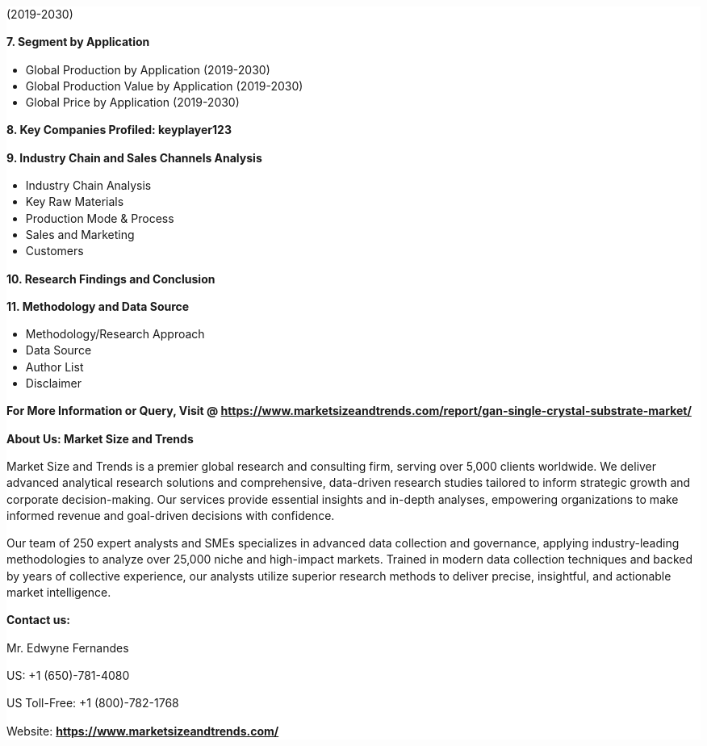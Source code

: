 (2019-2030)</li></ul><p><strong>7. Segment by Application</strong></p><ul><li>Global Production by Application (2019-2030)</li><li>Global Production Value by Application (2019-2030)</li><li>Global Price by Application (2019-2030)</li></ul><p><strong>8. Key Companies Profiled: keyplayer123</strong></p><p><strong>9. Industry Chain and Sales Channels Analysis</strong></p><ul><li>Industry Chain Analysis</li><li>Key Raw Materials</li><li>Production Mode &amp; Process</li><li>Sales and Marketing</li><li>Customers</li></ul><p><strong>10. Research Findings and Conclusion</strong></p><p><strong>11. Methodology and Data Source</strong></p><ul><li>Methodology/Research Approach</li><li>Data Source</li><li>Author List</li><li>Disclaimer</li></ul></p><p><strong>For More Information or Query, Visit @ <a href="https://www.marketsizeandtrends.com/report/gan-single-crystal-substrate-market/">https://www.marketsizeandtrends.com/report/gan-single-crystal-substrate-market/</a></strong></p><p><strong>About Us: Market Size and Trends</strong></p><p>Market Size and Trends is a premier global research and consulting firm, serving over 5,000 clients worldwide. We deliver advanced analytical research solutions and comprehensive, data-driven research studies tailored to inform strategic growth and corporate decision-making. Our services provide essential insights and in-depth analyses, empowering organizations to make informed revenue and goal-driven decisions with confidence.</p><p>Our team of 250 expert analysts and SMEs specializes in advanced data collection and governance, applying industry-leading methodologies to analyze over 25,000 niche and high-impact markets. Trained in modern data collection techniques and backed by years of collective experience, our analysts utilize superior research methods to deliver precise, insightful, and actionable market intelligence.</p><p><strong>Contact us:</strong></p><p>Mr. Edwyne Fernandes</p><p>US: +1 (650)-781-4080</p><p>US Toll-Free: +1 (800)-782-1768</p><p>Website: <strong><a href="https://www.marketsizeandtrends.com/">https://www.marketsizeandtrends.com/</a></strong></p>
